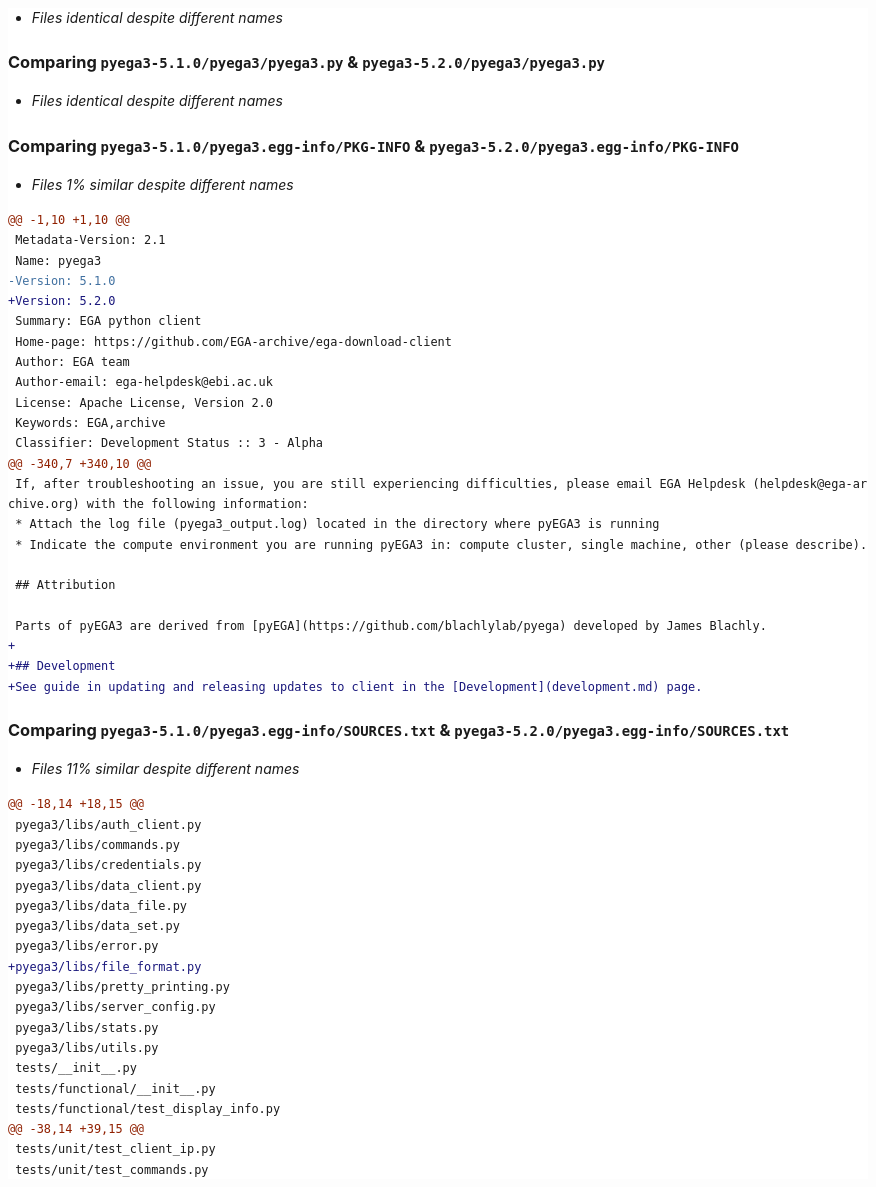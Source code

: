 * *Files identical despite different names*

### Comparing `pyega3-5.1.0/pyega3/pyega3.py` & `pyega3-5.2.0/pyega3/pyega3.py`

 * *Files identical despite different names*

### Comparing `pyega3-5.1.0/pyega3.egg-info/PKG-INFO` & `pyega3-5.2.0/pyega3.egg-info/PKG-INFO`

 * *Files 1% similar despite different names*

```diff
@@ -1,10 +1,10 @@
 Metadata-Version: 2.1
 Name: pyega3
-Version: 5.1.0
+Version: 5.2.0
 Summary: EGA python client
 Home-page: https://github.com/EGA-archive/ega-download-client
 Author: EGA team
 Author-email: ega-helpdesk@ebi.ac.uk
 License: Apache License, Version 2.0
 Keywords: EGA,archive
 Classifier: Development Status :: 3 - Alpha
@@ -340,7 +340,10 @@
 If, after troubleshooting an issue, you are still experiencing difficulties, please email EGA Helpdesk (helpdesk@ega-archive.org) with the following information:
 * Attach the log file (pyega3_output.log) located in the directory where pyEGA3 is running
 * Indicate the compute environment you are running pyEGA3 in: compute cluster, single machine, other (please describe).
 
 ## Attribution
 
 Parts of pyEGA3 are derived from [pyEGA](https://github.com/blachlylab/pyega) developed by James Blachly.
+
+## Development
+See guide in updating and releasing updates to client in the [Development](development.md) page.
```

### Comparing `pyega3-5.1.0/pyega3.egg-info/SOURCES.txt` & `pyega3-5.2.0/pyega3.egg-info/SOURCES.txt`

 * *Files 11% similar despite different names*

```diff
@@ -18,14 +18,15 @@
 pyega3/libs/auth_client.py
 pyega3/libs/commands.py
 pyega3/libs/credentials.py
 pyega3/libs/data_client.py
 pyega3/libs/data_file.py
 pyega3/libs/data_set.py
 pyega3/libs/error.py
+pyega3/libs/file_format.py
 pyega3/libs/pretty_printing.py
 pyega3/libs/server_config.py
 pyega3/libs/stats.py
 pyega3/libs/utils.py
 tests/__init__.py
 tests/functional/__init__.py
 tests/functional/test_display_info.py
@@ -38,14 +39,15 @@
 tests/unit/test_client_ip.py
 tests/unit/test_commands.py
```